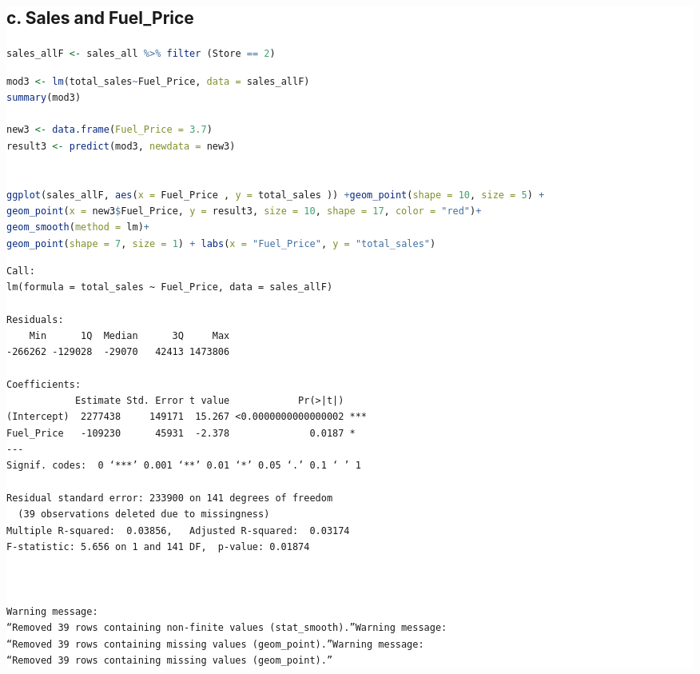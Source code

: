 ## c. Sales and Fuel_Price


```R
sales_allF <- sales_all %>% filter (Store == 2)
```


```R
mod3 <- lm(total_sales~Fuel_Price, data = sales_allF)
summary(mod3)

new3 <- data.frame(Fuel_Price = 3.7) 
result3 <- predict(mod3, newdata = new3) 


ggplot(sales_allF, aes(x = Fuel_Price , y = total_sales )) +geom_point(shape = 10, size = 5) + 
geom_point(x = new3$Fuel_Price, y = result3, size = 10, shape = 17, color = "red")+ 
geom_smooth(method = lm)+
geom_point(shape = 7, size = 1) + labs(x = "Fuel_Price", y = "total_sales") 
```


    
    Call:
    lm(formula = total_sales ~ Fuel_Price, data = sales_allF)
    
    Residuals:
        Min      1Q  Median      3Q     Max 
    -266262 -129028  -29070   42413 1473806 
    
    Coefficients:
                Estimate Std. Error t value            Pr(>|t|)    
    (Intercept)  2277438     149171  15.267 <0.0000000000000002 ***
    Fuel_Price   -109230      45931  -2.378              0.0187 *  
    ---
    Signif. codes:  0 ‘***’ 0.001 ‘**’ 0.01 ‘*’ 0.05 ‘.’ 0.1 ‘ ’ 1
    
    Residual standard error: 233900 on 141 degrees of freedom
      (39 observations deleted due to missingness)
    Multiple R-squared:  0.03856,	Adjusted R-squared:  0.03174 
    F-statistic: 5.656 on 1 and 141 DF,  p-value: 0.01874



    Warning message:
    “Removed 39 rows containing non-finite values (stat_smooth).”Warning message:
    “Removed 39 rows containing missing values (geom_point).”Warning message:
    “Removed 39 rows containing missing values (geom_point).”



